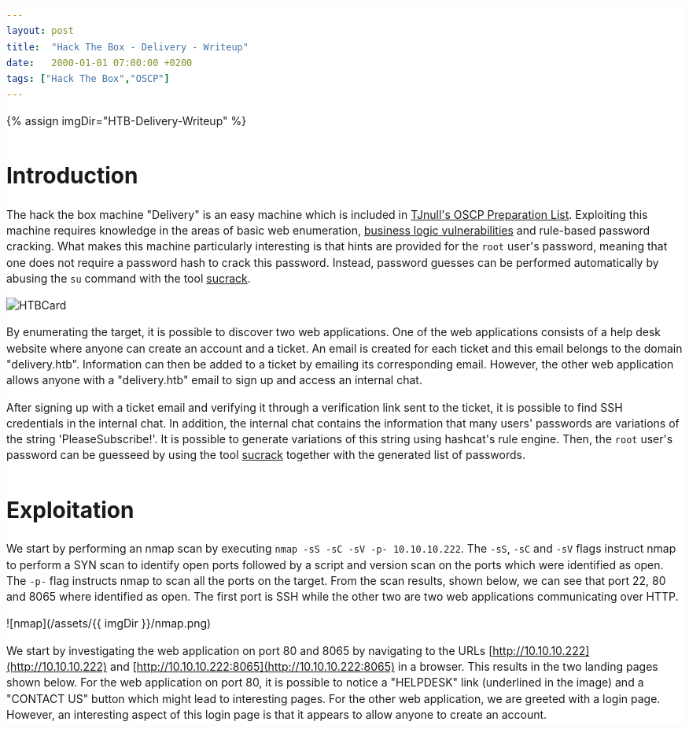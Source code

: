 ```yaml
---
layout: post
title:  "Hack The Box - Delivery - Writeup"
date:   2000-01-01 07:00:00 +0200
tags: ["Hack The Box","OSCP"]
---
```

{% assign imgDir="HTB-Delivery-Writeup" %}

# Introduction
The hack the box machine "Delivery" is an easy machine which is included in [TJnull's OSCP Preparation List](https://docs.google.com/spreadsheets/d/1dwSMIAPIam0PuRBkCiDI88pU3yzrqqHkDtBngUHNCw8/edit#gid=1839402159). Exploiting this machine requires knowledge in the areas of basic web enumeration, [business logic vulnerabilities](https://portswigger.net/web-security/logic-flaws) and rule-based password cracking. What makes this machine particularly interesting is that hints are provided for the `root` user's password, meaning that one does not require a password hash to crack this password. Instead, password guesses can be performed automatically by abusing the `su` command with the tool [sucrack](https://github.com/hemp3l/sucrack).

<img style="Width:550px;" src="/assets/{{ imgDir }}/card.png" alt="HTBCard">

By enumerating the target, it is possible to discover two web applications. One of the web applications consists of a help desk website where anyone can create an account and a ticket. An email is created for each ticket and this email belongs to the domain "delivery.htb". Information can then be added to a ticket by emailing its corresponding email. However, the other web application allows anyone with a "delivery.htb" email to sign up and access an internal chat.

After signing up with a ticket email and verifying it through a verification link sent to the ticket, it is possible to find SSH credentials in the internal chat. In addition, the internal chat contains the information that many users' passwords are variations of the string 'PleaseSubscribe!'. It is possible to generate variations of this string using hashcat's rule engine. Then, the `root` user's password can be guesseed by using the tool [sucrack](https://github.com/hemp3l/sucrack) together with the generated list of passwords.

# Exploitation
We start by performing an nmap scan by executing `nmap -sS -sC -sV -p- 10.10.10.222`. The `-sS`, `-sC` and `-sV` flags instruct nmap to perform a SYN scan to identify open ports followed by a script and version scan on the ports which were identified as open. The `-p-` flag instructs nmap to scan all the ports on the target. From the scan results, shown below, we can see that port 22, 80 and 8065 where identified as open. The first port is SSH while the other two are two web applications communicating over HTTP.

![nmap](/assets/{{ imgDir }}/nmap.png)

We start by investigating the web application on port 80 and 8065 by navigating to the URLs [http://10.10.10.222](http://10.10.10.222) and [http://10.10.10.222:8065](http://10.10.10.222:8065) in a browser. This results in the two landing pages shown below. For the web application on port 80, it is possible to notice a "HELPDESK" link (underlined in the image) and a "CONTACT US" button which might lead to interesting pages. For the other web application, we are greeted with a login page. However, an interesting aspect of this login page is that it appears to allow anyone to create an account.
